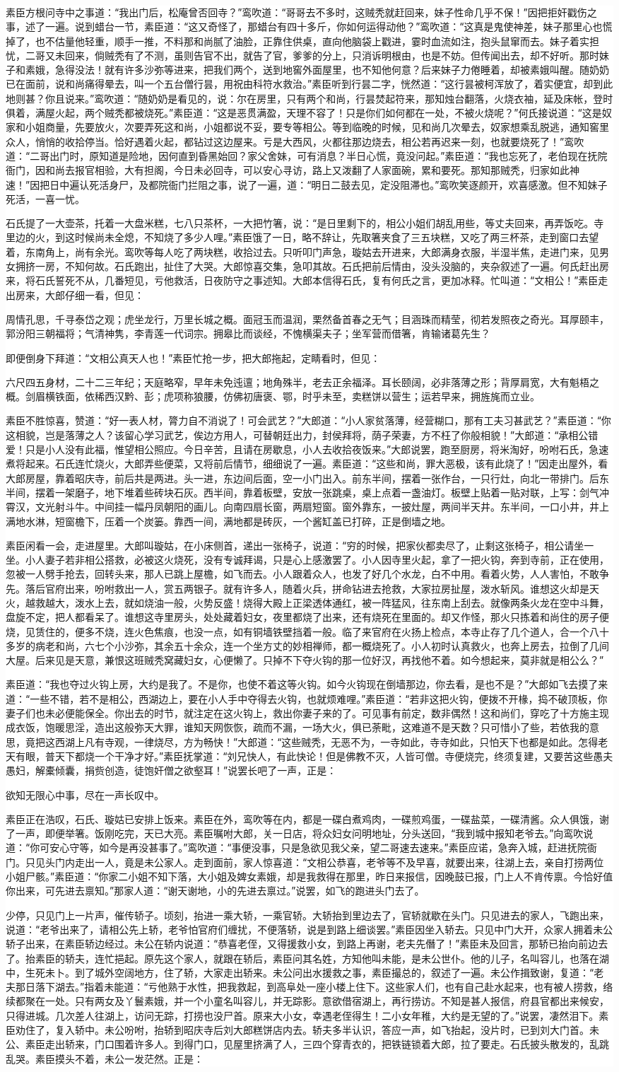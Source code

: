 素臣方根问寺中之事道：“我出门后，松庵曾否回寺？”鸾吹道：“哥哥去不多时，这贼秃就赶回来，妹子性命几乎不保！”因把拒奸戳伤之事，述了一遍。说到蜡台一节，素臣道：“这又奇怪了，那蜡台有四十多斤，你如何运得动他？”鸾吹道：“这真是鬼使神差，妹子那里心也慌掉了，也不估量他轻重，顺手一推，不料那和尚腻了油脸，正靠住供桌，直向他脑袋上戳进，霎时血流如注，抱头鼠窜而去。妹子着实担忧，二哥又未回来，倘贼秃有了不测，虽则告官不出，就告了官，爹爹的分上，只消诉明根由，也是不妨。但传闻出去，却不好听。那时妹子和素娥，急得没法！就有许多沙弥等进来，把我们两个，送到地窖外面屋里，也不知他何意？后来妹子力倦睡着，却被素娥叫醒。随奶奶已在面前，说和尚痛得晕去，叫一个五台僧行昙，用祝由科符水救治。”素臣听到行昙二字，恍然道：“这行昙被柯浑放了，着实便宜，却到此地则甚？你且说来。”鸾吹道：“随奶奶是看见的，说：尔在房里，只有两个和尚，行昙焚起符来，那知烛台翻落，火烧衣袖，延及床帐，登时俱着，满屋火起，两个贼秃都被烧死。”素臣道：“这是恶贯满盈，天理不容了！只是你们如何都在一处，不被火烧呢？”何氏接说道：“这是奴家和小姐商量，先要放火，次要弄死这和尚，小姐都说不妥，要专等相公。等到临晚的时候，见和尚几次晕去，奴家想乘乱脱逃，通知窖里众人，悄悄的收拾停当。恰好遇着火起，都钻过这边屋来。亏是大西风，火都往那边烧去，相公若再迟来一刻，也就要烧死了！”鸾吹道：“二哥出门时，原知道是险地，因何直到昏黑始回？家父舍妹，可有消息？半日心慌，竟没问起。”素臣道：“我也忘死了，老伯现在抚院衙门，因和尚去报官相验，大有担阁，今日未必回寺，可以安心寻访，路上又泼翻了人家面碗，累和要死。那知那贼秃，归家如此神速！”因把日中遍认死活身尸，及都院衙门拦阻之事，说了一遍，道：“明日二鼓去见，定没阻滞也。”鸾吹笑逐颜开，欢喜感激。但不知妹子死活，一喜一忧。  

石氏提了一大壶茶，托着一大盘米糕，七八只茶杯，一大把竹箸，说：“是日里剩下的，相公小姐们胡乱用些，等丈夫回来，再弄饭吃。寺里边的火，到这时候尚未全熄，不知烧了多少人哩。”素臣饿了一日，略不辞让，先取箸夹食了三五块糕，又吃了两三杯茶，走到窗口去望着，东南角上，尚有余光。鸾吹等每人吃了两块糕，收拾过去。只听叩门声急，璇姑去开进来，大郎满身衣服，半湿半焦，走进门来，见男女拥挤一房，不知何故。石氏跑出，扯住了大哭。大郎惊喜交集，急叩其故。石氏把前后情由，没头没脑的，夹杂叙述了一遍。何氏赶出房来，将石氏誓死不从，几番短见，亏他救活，日夜防守之事述知。大郎本信得石氏，复有何氏之言，更加冰释。忙叫道：“文相公！”素臣走出房来，大郎仔细一看，但见：  

<blue>周情孔思，千寻泰岱之观；虎坐龙行，万里长城之概。面冠玉而温润，栗然备首春之无气；目涵珠而精莹，彻若发照夜之奇光。耳厚颐丰，郭汾阳三朝福将；气清神隽，李青莲一代词宗。拥皋比而谈经，不愧横渠夫子；坐军营而借箸，肯输诸葛先生？</blue>  

即便倒身下拜道：“文相公真天人也！”素臣忙抢一步，把大郎拖起，定睛看时，但见：  

<blue>六尺四五身材，二十二三年纪；天庭略窄，早年未免迍邅；地角殊半，老去正余福泽。耳长颐阔，必非落薄之形；背厚肩宽，大有魁梧之概。剑眉横铁面，依稀西汉黔、彭；虎项称狼腰，仿佛初唐褒、鄂，时乎未至，卖糕饼以营生；运若早来，拥旌旄而立业。</blue>  

素臣不胜惊喜，赞道：“好一表人材，膂力自不消说了！可会武艺？”大郎道：“小人家贫落薄，经营糊口，那有工夫习甚武艺？”素臣道：“你这相貌，岂是落薄之人？该留心学习武艺，俟边方用人，可替朝廷出力，封侯拜将，荫子荣妻，方不枉了你般相貌！”大郎道：“承相公错爱！只是小人没有此福，惟望相公照应。今日辛苦，且请在房歇息，小人去收拾夜饭来。”大郎说罢，跑至厨房，将米淘好，吩咐石氏，急速煮将起来。石氏连忙烧火，大郎弄些便菜，又将前后情节，细细说了一遍。素臣道：“这些和尚，罪大恶极，该有此烧了！”因走出屋外，看大郎房屋，靠着昭庆寺，前后共是两进。头一进，东边间后面，空一小门出入。前东半间，摆着一张作台，一只行灶，向北一带排门。后东半间，摆着一架磨子，地下堆着些砖块石灰。西半间，靠着板壁，安放一张跳桌，桌上点着一盏油灯。板壁上贴着一贴对联，上写：剑气冲霄汉，文光射斗牛。中间挂一幅丹凤朝阳的画儿。向南四扇长窗，两扇短窗。窗外靠东，一披灶屋，两间半天井。东半间，一口小井，井上满地水淋，短窗檐下，压着一个炭篓。靠西一间，满地都是砖灰，一个酱缸盖已打碎，正是倒墙之地。  

素臣闲看一会，走进屋里。大郎叫璇姑，在小床侧首，递出一张椅子，说道：“穷的时候，把家伙都卖尽了，止剩这张椅子，相公请坐一坐。小人妻子若非相公搭救，必被这火烧死，没有专诚拜谒，只是心上感激罢了。小人因寺里火起，拿了一把火钩，奔到寺前，正在使用，忽被一人劈手抢去，回转头来，那人已跳上屋檐，如飞而去。小人跟着众人，也发了好几个水龙，白不中用。看着火势，人人害怕，不敢争先。落后官府出来，吩咐救出一人，赏五两银子。就有许多人，随着火兵，拼命钻进去抢救，大家拉房扯屋，泼水斩风。谁想这火却是天火，越救越大，泼水上去，就如烧油一般，火势反盛！烧得大殿上正梁透体通红，被一阵猛风，往东南上刮去。就像两条火龙在空中斗舞，盘旋不定，把人都看呆了。谁想这寺里房头，处处藏着妇女，夜里都烧了出来，还有烧死在里面的。却又作怪，那火只拣着和尚住的房子便烧，见赁住的，便多不烧，连火色焦痕，也没一点，如有铜墙铁壁挡着一般。临了来官府在火扬上检点，本寺止存了几个道人，合一个八十多岁的病老和尚，六七个小沙弥，其余五十余众，连一个坐方丈的妙相禅师，都一概烧死了。小人初时认真救火，也奔上房去，拉倒了几间大屋。后来见是天意，兼恨这班贼秃窝藏妇女，心便懒了。只掉不下夺火钩的那一位好汉，再找他不着。如今想起来，莫非就是相公么？”  

素臣道：“我也夺过火钩上房，大约是我了。不是你，也使不着这等火钩。如今火钩现在倒墙那边，你去看，是也不是？”大郎如飞去摸了来道：“一些不错，若不是相公，西湖边上，要在小人手中夺得去火钩，也就烦难哩。”素臣道：“若非这把火钩，便拨不开椽，捣不破顶板，你妻子们也未必便能保全。你出去的时节，就注定在这火钩上，救出你妻子来的了。可见事有前定，数非偶然！这和尚们，穿吃了十方施主现成衣饭，饱暖思淫，造出这般弥天大罪，谁知天网恢恢，疏而不漏，一场大火，俱已荼毗，这难道不是天数？只可惜小了些，若依我的意思，竟把这西湖上凡有寺观，一律烧尽，方为畅快！”大郎道：“这些贼秃，无恶不为，一寺如此，寺寺如此，只怕天下也都是如此。怎得老天有眼，普天下都烧一个干净才好。”素臣抚掌道：“刘兄快人，有此快论！但是佛教不灭，人皆可僧。寺便烧完，终须复建，又要苦这些愚夫愚妇，解橐倾囊，捐赀创造，徒饱奸僧之欲壑耳！”说罢长吧了一声，正是：  

<poem>  
欲知无限心中事，尽在一声长叹中。  
</poem>  

素臣正在浩叹，石氏、璇姑已安排上饭来。素臣在外，鸾吹等在内，都是一碟白煮鸡肉，一碟煎鸡蛋，一碟盐菜，一碟清酱。众人俱饿，谢了一声，即便举箸。饭刚吃完，天已大亮。素臣嘱咐大郎，关一日店，将众妇女问明地址，分头送回，“我到城中报知老爷去。”向鸾吹说道：“你可安心守等，如今是再没甚事了。”鸾吹道：“事便没事，只是急欲见我父亲，望二哥速去速来。”素臣应诺，急奔入城，赶进抚院衙门。只见头门内走出一人，竟是未公家人。走到面前，家人惊喜道：“文相公恭喜，老爷等不及早喜，就要出来，往湖上去，亲自打捞两位小姐尸骸。”素臣道：“你家二小姐不知下落，大小姐及婢女素娥，却是我救得在那里，昨日来报信，因晚鼓已报，门上人不肯传禀。今恰好值你出来，可先进去禀知。”那家人道：“谢天谢地，小的先进去禀过。”说罢，如飞的跑进头门去了。  

少停，只见门上一片声，催传轿子。顷刻，抬进一乘大轿，一乘官轿。大轿抬到里边去了，官轿就歇在头门。只见进去的家人，飞跑出来，说道：“老爷出来了，请相公先上轿，老爷怕官府们缠扰，不便落轿，说是到路上细谈罢。”素臣因坐入轿去。只见中门大开，众家人拥着未公轿子出来，在素臣轿边经过。未公在轿内说道：“恭喜老侄，又得援救小女，到路上再谢，老夫先僭了！”素臣未及回言，那轿已抬向前边去了。抬素臣的轿夫，连忙挹起。原先这个家人，就跟在轿后，素臣问其名姓，方知他叫未能，是未公世仆。他的儿子，名叫容儿，也落在湖中，生死未卜。到了城外空阔地方，住了轿，大家走出轿来。未公问出水援救之事，素臣撮总的，叙述了一遍。未公作揖致谢，复道：“老夫那日落下湖去。”指着未能道：“亏他熟于水性，把我救起，到高阜处一座小楼上住下。这些家人们，也有自己赴水起来，也有被人捞救，络续都聚在一处。只有两女及丫鬟素娥，并一个小童名叫容儿，并无踪影。意欲借宿湖上，再行捞访。不知是甚人报信，府县官都出来候安，只得进城。几次差人往湖上，访问无踪，打捞也没尸首。原来大小女，幸遇老侄得生！二小女年稚，大约是无望的了。”说罢，凄然泪下。素臣劝住了，复入轿中。未公吩咐，抬轿到昭庆寺后刘大郎糕饼店内去。轿夫多半认识，答应一声，如飞抬起，没片时，已到刘大门首。未公、素臣走出轿来，门口围着许多人。到得门口，见屋里挤满了人，三四个穿青衣的，把铁链锁着大郎，拉了要走。石氏披头散发的，乱跳乱哭。素臣摸头不着，未公一发茫然。正是：  
